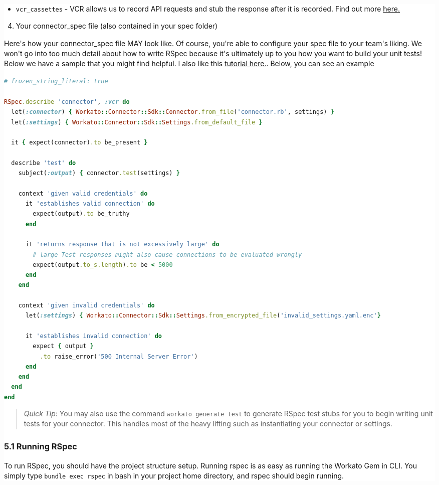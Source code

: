 - `vcr_cassettes` - VCR allows us to record API requests and stub the response after it is recorded. Find out more [here.](https://relishapp.com/vcr/vcr/docs)

4. Your connector_spec file (also contained in your spec folder)

Here's how your connector_spec file MAY look like. Of course, you're able to configure your spec file to your team's liking. 
We won't go into too much detail about how to write RSpec because it's ultimately up to you how you want to build your unit tests! Below we have a sample that you might find helpful. I also like this [tutorial here.](https://semaphoreci.com/community/tutorials/getting-started-with-rspec). Below, you can see an example

```ruby
# frozen_string_literal: true

RSpec.describe 'connector', :vcr do
  let(:connector) { Workato::Connector::Sdk::Connector.from_file('connector.rb', settings) }
  let(:settings) { Workato::Connector::Sdk::Settings.from_default_file }

  it { expect(connector).to be_present }

  describe 'test' do
    subject(:output) { connector.test(settings) }

    context 'given valid credentials' do
      it 'establishes valid connection' do
        expect(output).to be_truthy
      end

      it 'returns response that is not excessively large' do
        # large Test responses might also cause connections to be evaluated wrongly
        expect(output.to_s.length).to be < 5000
      end
    end

    context 'given invalid credentials' do
      let(:settings) { Workato::Connector::Sdk::Settings.from_encrypted_file('invalid_settings.yaml.enc'}

      it 'establishes invalid connection' do
        expect { output }
          .to raise_error('500 Internal Server Error')
      end
    end
  end
end
```

> *Quick Tip*: You may also use the command `workato generate test` to generate RSpec test stubs for you to begin writing unit tests for your connector. This handles most of the heavy lifting such as instantiating your connector or settings.

### 5.1 Running RSpec
To run RSpec, you should have the project structure setup. Running rspec is as easy as running the Workato Gem in CLI. You simply type `bundle exec rspec` in bash in your project home directory, and rspec should begin running. 
